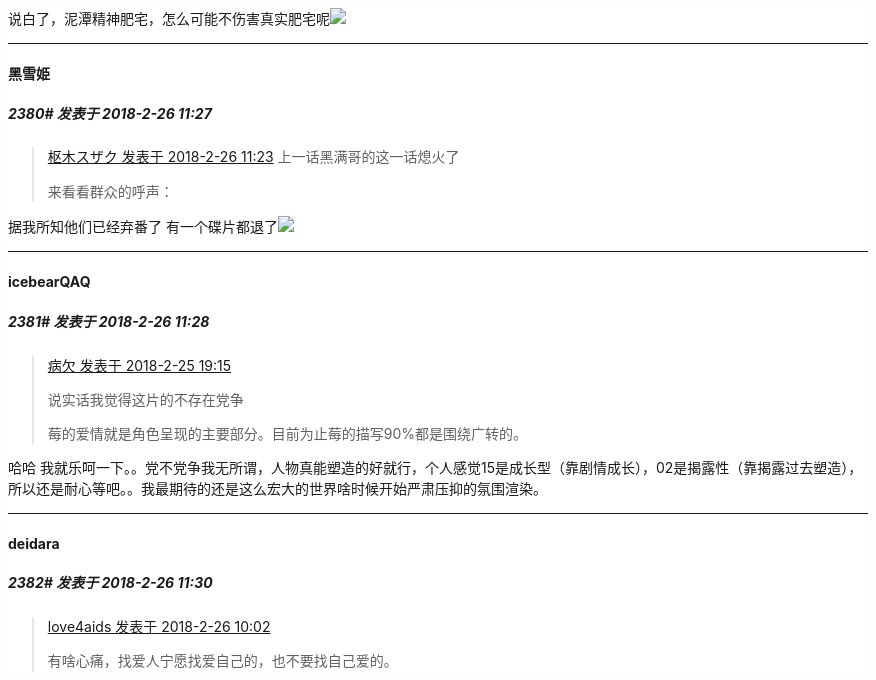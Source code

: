 


说白了，泥潭精神肥宅，怎么可能不伤害真实肥宅呢<img src="https://static.saraba1st.com/image/smiley/face2017/066.png" referrerpolicy="no-referrer">







*****

####  黑雪姫  
##### 2380#       发表于 2018-2-26 11:27



<blockquote><a href="httphttps://bbs.saraba1st.com/2b/forum.php?mod=redirect&amp;goto=findpost&amp;pid=38673191&amp;ptid=1583829" target="_blank">枢木スザク 发表于 2018-2-26 11:23</a>
上一话黑满哥的这一话熄火了


来看看群众的呼声：</blockquote>
据我所知他们已经弃番了 有一个碟片都退了<img src="https://static.saraba1st.com/image/smiley/face2017/068.png" referrerpolicy="no-referrer">







*****

####  icebearQAQ  
##### 2381#       发表于 2018-2-26 11:28



<blockquote><a href="httphttps://bbs.saraba1st.com/2b/forum.php?mod=redirect&amp;goto=findpost&amp;pid=38673095&amp;ptid=1583829" target="_blank">病欠 发表于 2018-2-25 19:15</a>

说实话我觉得这片的不存在党争


莓的爱情就是角色呈现的主要部分。目前为止莓的描写90%都是围绕广转的。</blockquote>
哈哈 我就乐呵一下。。党不党争我无所谓，人物真能塑造的好就行，个人感觉15是成长型（靠剧情成长），02是揭露性（靠揭露过去塑造），所以还是耐心等吧。。我最期待的还是这么宏大的世界啥时候开始严肃压抑的氛围渲染。







*****

####  deidara  
##### 2382#       发表于 2018-2-26 11:30



<blockquote><a href="httphttps://bbs.saraba1st.com/2b/forum.php?mod=redirect&amp;goto=findpost&amp;pid=38672281&amp;ptid=1583829" target="_blank">love4aids 发表于 2018-2-26 10:02</a>

有啥心痛，找爱人宁愿找爱自己的，也不要找自己爱的。
